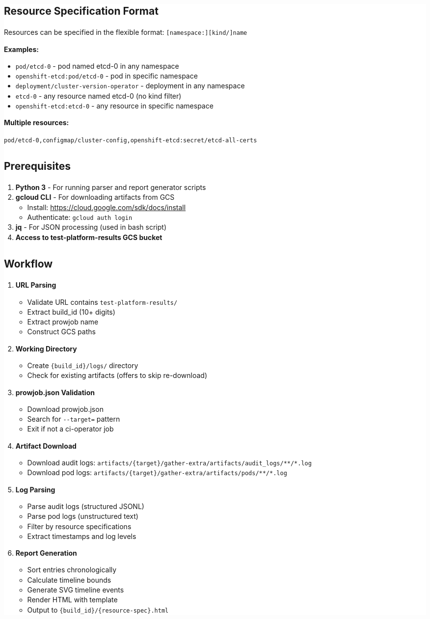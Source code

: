 ## Resource Specification Format

Resources can be specified in the flexible format: `[namespace:][kind/]name`

**Examples:**
- `pod/etcd-0` - pod named etcd-0 in any namespace
- `openshift-etcd:pod/etcd-0` - pod in specific namespace
- `deployment/cluster-version-operator` - deployment in any namespace
- `etcd-0` - any resource named etcd-0 (no kind filter)
- `openshift-etcd:etcd-0` - any resource in specific namespace

**Multiple resources:**
```bash
pod/etcd-0,configmap/cluster-config,openshift-etcd:secret/etcd-all-certs
```

## Prerequisites

1. **Python 3** - For running parser and report generator scripts
2. **gcloud CLI** - For downloading artifacts from GCS
   - Install: https://cloud.google.com/sdk/docs/install
   - Authenticate: `gcloud auth login`
3. **jq** - For JSON processing (used in bash script)
4. **Access to test-platform-results GCS bucket**

## Workflow

1. **URL Parsing**
   - Validate URL contains `test-platform-results/`
   - Extract build_id (10+ digits)
   - Extract prowjob name
   - Construct GCS paths

2. **Working Directory**
   - Create `{build_id}/logs/` directory
   - Check for existing artifacts (offers to skip re-download)

3. **prowjob.json Validation**
   - Download prowjob.json
   - Search for `--target=` pattern
   - Exit if not a ci-operator job

4. **Artifact Download**
   - Download audit logs: `artifacts/{target}/gather-extra/artifacts/audit_logs/**/*.log`
   - Download pod logs: `artifacts/{target}/gather-extra/artifacts/pods/**/*.log`

5. **Log Parsing**
   - Parse audit logs (structured JSONL)
   - Parse pod logs (unstructured text)
   - Filter by resource specifications
   - Extract timestamps and log levels

6. **Report Generation**
   - Sort entries chronologically
   - Calculate timeline bounds
   - Generate SVG timeline events
   - Render HTML with template
   - Output to `{build_id}/{resource-spec}.html`
